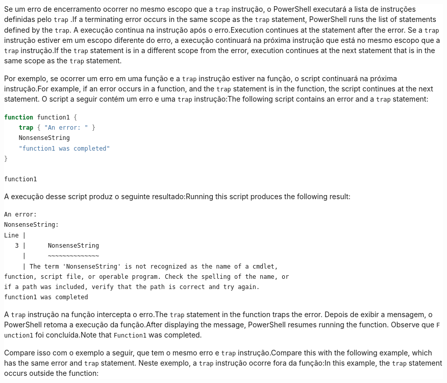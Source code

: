 <span data-ttu-id="565ac-163">Se um erro de encerramento ocorrer no mesmo escopo que a `trap` instrução, o PowerShell executará a lista de instruções definidas pelo `trap` .</span><span class="sxs-lookup"><span data-stu-id="565ac-163">If a terminating error occurs in the same scope as the `trap` statement, PowerShell runs the list of statements defined by the `trap`.</span></span> <span data-ttu-id="565ac-164">A execução continua na instrução após o erro.</span><span class="sxs-lookup"><span data-stu-id="565ac-164">Execution continues at the statement after the error.</span></span> <span data-ttu-id="565ac-165">Se a `trap` instrução estiver em um escopo diferente do erro, a execução continuará na próxima instrução que está no mesmo escopo que a `trap` instrução.</span><span class="sxs-lookup"><span data-stu-id="565ac-165">If the `trap` statement is in a different scope from the error, execution continues at the next statement that is in the same scope as the `trap` statement.</span></span>

<span data-ttu-id="565ac-166">Por exemplo, se ocorrer um erro em uma função e a `trap` instrução estiver na função, o script continuará na próxima instrução.</span><span class="sxs-lookup"><span data-stu-id="565ac-166">For example, if an error occurs in a function, and the `trap` statement is in the function, the script continues at the next statement.</span></span> <span data-ttu-id="565ac-167">O script a seguir contém um erro e uma `trap` instrução:</span><span class="sxs-lookup"><span data-stu-id="565ac-167">The following script contains an error and a `trap` statement:</span></span>

```powershell
function function1 {
    trap { "An error: " }
    NonsenseString
    "function1 was completed"
}

function1
```

<span data-ttu-id="565ac-168">A execução desse script produz o seguinte resultado:</span><span class="sxs-lookup"><span data-stu-id="565ac-168">Running this script produces the following result:</span></span>

```Output
An error:
NonsenseString:
Line |
   3 |      NonsenseString
     |      ~~~~~~~~~~~~~~
     | The term 'NonsenseString' is not recognized as the name of a cmdlet,
function, script file, or operable program. Check the spelling of the name, or
if a path was included, verify that the path is correct and try again.
function1 was completed
```

<span data-ttu-id="565ac-169">A `trap` instrução na função intercepta o erro.</span><span class="sxs-lookup"><span data-stu-id="565ac-169">The `trap` statement in the function traps the error.</span></span> <span data-ttu-id="565ac-170">Depois de exibir a mensagem, o PowerShell retoma a execução da função.</span><span class="sxs-lookup"><span data-stu-id="565ac-170">After displaying the message, PowerShell resumes running the function.</span></span> <span data-ttu-id="565ac-171">Observe que `Function1` foi concluída.</span><span class="sxs-lookup"><span data-stu-id="565ac-171">Note that `Function1` was completed.</span></span>

<span data-ttu-id="565ac-172">Compare isso com o exemplo a seguir, que tem o mesmo erro e `trap` instrução.</span><span class="sxs-lookup"><span data-stu-id="565ac-172">Compare this with the following example, which has the same error and `trap` statement.</span></span> <span data-ttu-id="565ac-173">Neste exemplo, a `trap` instrução ocorre fora da função:</span><span class="sxs-lookup"><span data-stu-id="565ac-173">In this example, the `trap` statement occurs outside the function:</span></span>
